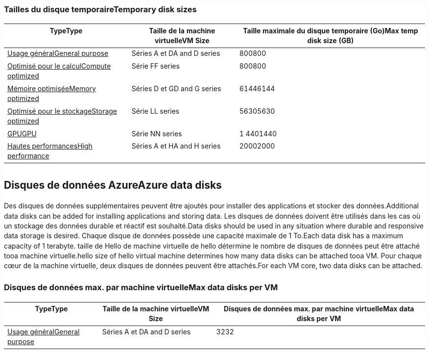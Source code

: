 ### <a name="temporary-disk-sizes"></a><span data-ttu-id="1e060-130">Tailles du disque temporaire</span><span class="sxs-lookup"><span data-stu-id="1e060-130">Temporary disk sizes</span></span>

| <span data-ttu-id="1e060-131">Type</span><span class="sxs-lookup"><span data-stu-id="1e060-131">Type</span></span> | <span data-ttu-id="1e060-132">Taille de la machine virtuelle</span><span class="sxs-lookup"><span data-stu-id="1e060-132">VM Size</span></span> | <span data-ttu-id="1e060-133">Taille maximale du disque temporaire (Go)</span><span class="sxs-lookup"><span data-stu-id="1e060-133">Max temp disk size (GB)</span></span> |
|----|----|----|
| [<span data-ttu-id="1e060-134">Usage général</span><span class="sxs-lookup"><span data-stu-id="1e060-134">General purpose</span></span>](sizes-general.md) | <span data-ttu-id="1e060-135">Séries A et D</span><span class="sxs-lookup"><span data-stu-id="1e060-135">A and D series</span></span> | <span data-ttu-id="1e060-136">800</span><span class="sxs-lookup"><span data-stu-id="1e060-136">800</span></span> |
| [<span data-ttu-id="1e060-137">Optimisé pour le calcul</span><span class="sxs-lookup"><span data-stu-id="1e060-137">Compute optimized</span></span>](sizes-compute.md) | <span data-ttu-id="1e060-138">Série F</span><span class="sxs-lookup"><span data-stu-id="1e060-138">F series</span></span> | <span data-ttu-id="1e060-139">800</span><span class="sxs-lookup"><span data-stu-id="1e060-139">800</span></span> |
| [<span data-ttu-id="1e060-140">Mémoire optimisée</span><span class="sxs-lookup"><span data-stu-id="1e060-140">Memory optimized</span></span>](../virtual-machines-windows-sizes-memory.md) | <span data-ttu-id="1e060-141">Séries D et G</span><span class="sxs-lookup"><span data-stu-id="1e060-141">D and G series</span></span> | <span data-ttu-id="1e060-142">6144</span><span class="sxs-lookup"><span data-stu-id="1e060-142">6144</span></span> |
| [<span data-ttu-id="1e060-143">Optimisé pour le stockage</span><span class="sxs-lookup"><span data-stu-id="1e060-143">Storage optimized</span></span>](../virtual-machines-windows-sizes-storage.md) | <span data-ttu-id="1e060-144">Série L</span><span class="sxs-lookup"><span data-stu-id="1e060-144">L series</span></span> | <span data-ttu-id="1e060-145">5630</span><span class="sxs-lookup"><span data-stu-id="1e060-145">5630</span></span> |
| [<span data-ttu-id="1e060-146">GPU</span><span class="sxs-lookup"><span data-stu-id="1e060-146">GPU</span></span>](sizes-gpu.md) | <span data-ttu-id="1e060-147">Série N</span><span class="sxs-lookup"><span data-stu-id="1e060-147">N series</span></span> | <span data-ttu-id="1e060-148">1 440</span><span class="sxs-lookup"><span data-stu-id="1e060-148">1440</span></span> |
| [<span data-ttu-id="1e060-149">Hautes performances</span><span class="sxs-lookup"><span data-stu-id="1e060-149">High performance</span></span>](sizes-hpc.md) | <span data-ttu-id="1e060-150">Séries A et H</span><span class="sxs-lookup"><span data-stu-id="1e060-150">A and H series</span></span> | <span data-ttu-id="1e060-151">2000</span><span class="sxs-lookup"><span data-stu-id="1e060-151">2000</span></span> |

## <a name="azure-data-disks"></a><span data-ttu-id="1e060-152">Disques de données Azure</span><span class="sxs-lookup"><span data-stu-id="1e060-152">Azure data disks</span></span>

<span data-ttu-id="1e060-153">Des disques de données supplémentaires peuvent être ajoutés pour installer des applications et stocker des données.</span><span class="sxs-lookup"><span data-stu-id="1e060-153">Additional data disks can be added for installing applications and storing data.</span></span> <span data-ttu-id="1e060-154">Les disques de données doivent être utilisés dans les cas où un stockage des données durable et réactif est souhaité.</span><span class="sxs-lookup"><span data-stu-id="1e060-154">Data disks should be used in any situation where durable and responsive data storage is desired.</span></span> <span data-ttu-id="1e060-155">Chaque disque de données possède une capacité maximale de 1 To.</span><span class="sxs-lookup"><span data-stu-id="1e060-155">Each data disk has a maximum capacity of 1 terabyte.</span></span> <span data-ttu-id="1e060-156">taille de Hello de machine virtuelle de hello détermine le nombre de disques de données peut être attaché tooa machine virtuelle.</span><span class="sxs-lookup"><span data-stu-id="1e060-156">hello size of hello virtual machine determines how many data disks can be attached tooa VM.</span></span> <span data-ttu-id="1e060-157">Pour chaque cœur de la machine virtuelle, deux disques de données peuvent être attachés.</span><span class="sxs-lookup"><span data-stu-id="1e060-157">For each VM core, two data disks can be attached.</span></span> 

### <a name="max-data-disks-per-vm"></a><span data-ttu-id="1e060-158">Disques de données max. par machine virtuelle</span><span class="sxs-lookup"><span data-stu-id="1e060-158">Max data disks per VM</span></span>

| <span data-ttu-id="1e060-159">Type</span><span class="sxs-lookup"><span data-stu-id="1e060-159">Type</span></span> | <span data-ttu-id="1e060-160">Taille de la machine virtuelle</span><span class="sxs-lookup"><span data-stu-id="1e060-160">VM Size</span></span> | <span data-ttu-id="1e060-161">Disques de données max. par machine virtuelle</span><span class="sxs-lookup"><span data-stu-id="1e060-161">Max data disks per VM</span></span> |
|----|----|----|
| [<span data-ttu-id="1e060-162">Usage général</span><span class="sxs-lookup"><span data-stu-id="1e060-162">General purpose</span></span>](sizes-general.md) | <span data-ttu-id="1e060-163">Séries A et D</span><span class="sxs-lookup"><span data-stu-id="1e060-163">A and D series</span></span> | <span data-ttu-id="1e060-164">32</span><span class="sxs-lookup"><span data-stu-id="1e060-164">32</span></span> |
